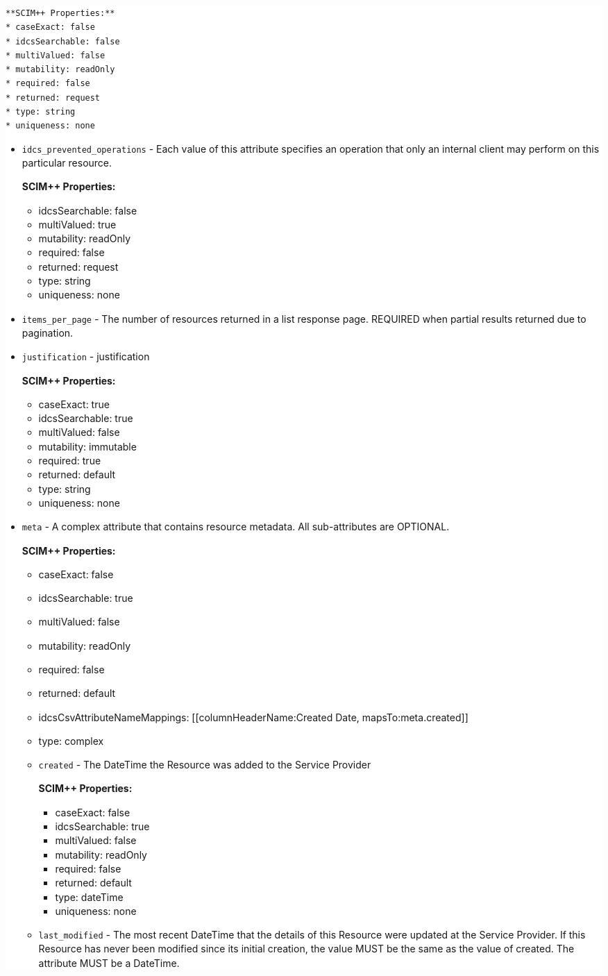 	**SCIM++ Properties:**
	* caseExact: false
	* idcsSearchable: false
	* multiValued: false
	* mutability: readOnly
	* required: false
	* returned: request
	* type: string
	* uniqueness: none
* `idcs_prevented_operations` - Each value of this attribute specifies an operation that only an internal client may perform on this particular resource.

	**SCIM++ Properties:**
	* idcsSearchable: false
	* multiValued: true
	* mutability: readOnly
	* required: false
	* returned: request
	* type: string
	* uniqueness: none
* `items_per_page` - The number of resources returned in a list response page. REQUIRED when partial results returned due to pagination.
* `justification` - justification

	**SCIM++ Properties:**
	* caseExact: true
	* idcsSearchable: true
	* multiValued: false
	* mutability: immutable
	* required: true
	* returned: default
	* type: string
	* uniqueness: none
* `meta` - A complex attribute that contains resource metadata. All sub-attributes are OPTIONAL.

	**SCIM++ Properties:**
	* caseExact: false
	* idcsSearchable: true
	* multiValued: false
	* mutability: readOnly
	* required: false
	* returned: default
	* idcsCsvAttributeNameMappings: [[columnHeaderName:Created Date, mapsTo:meta.created]]
	* type: complex
	* `created` - The DateTime the Resource was added to the Service Provider

		**SCIM++ Properties:**
		* caseExact: false
		* idcsSearchable: true
		* multiValued: false
		* mutability: readOnly
		* required: false
		* returned: default
		* type: dateTime
		* uniqueness: none
	* `last_modified` - The most recent DateTime that the details of this Resource were updated at the Service Provider. If this Resource has never been modified since its initial creation, the value MUST be the same as the value of created. The attribute MUST be a DateTime.
